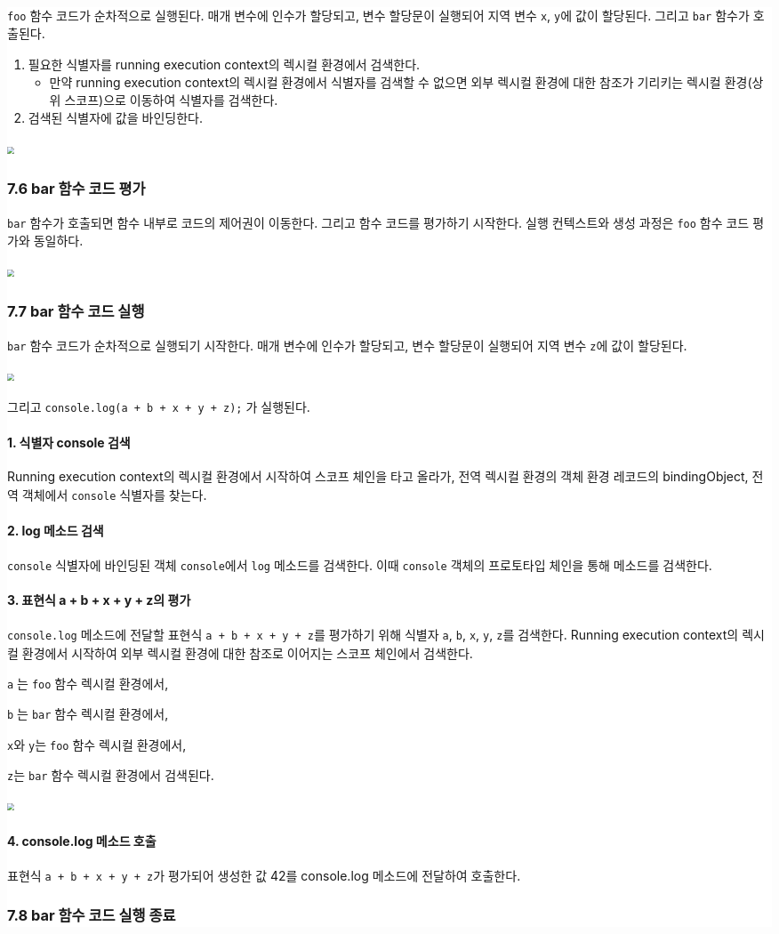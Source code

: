 `foo` 함수 코드가 순차적으로 실행된다. 매개 변수에 인수가 할당되고, 변수 할당문이 실행되어 지역 변수 `x`, `y`에 값이 할당된다. 그리고 `bar` 함수가 호출된다.

1. 필요한 식별자를 running execution context의 렉시컬 환경에서 검색한다.
   * 만약 running execution context의 렉시컬 환경에서 식별자를 검색할 수 없으면 외부 렉시컬 환경에 대한 참조가 기리키는 렉시컬 환경(상위 스코프)으로 이동하여 식별자를 검색한다.
2. 검색된 식별자에 값을 바인딩한다.

<img src="C:\Users\Jinhyun Kim\Documents\dev\TIL\JavaScript\notes\images\flow-13.png" style="zoom:50%;" />



### 7.6 bar 함수 코드 평가

`bar` 함수가 호출되면 함수 내부로 코드의 제어권이 이동한다. 그리고 함수 코드를 평가하기 시작한다. 실행 컨텍스트와 생성 과정은 `foo` 함수 코드 평가와 동일하다.

<img src="C:\Users\Jinhyun Kim\Documents\dev\TIL\JavaScript\notes\images\flow-14.png" style="zoom:50%;" />



### 7.7 bar 함수 코드 실행

`bar` 함수 코드가 순차적으로 실행되기 시작한다. 매개 변수에 인수가 할당되고, 변수 할당문이 실행되어 지역 변수 `z`에 값이 할당된다.

<img src="C:\Users\Jinhyun Kim\Documents\dev\TIL\JavaScript\notes\images\flow-15.png" style="zoom:50%;" />

그리고 `console.log(a + b + x + y + z);` 가 실행된다.

#### 1. 식별자 console 검색

Running execution context의 렉시컬 환경에서 시작하여 스코프 체인을 타고 올라가, 전역 렉시컬 환경의 객체 환경 레코드의 bindingObject, 전역 객체에서 `console` 식별자를 찾는다.

#### 2. log 메소드 검색

`console` 식별자에 바인딩된 객체 `console`에서 `log` 메소드를 검색한다. 이때 `console` 객체의 프로토타입 체인을 통해 메소드를 검색한다.

#### 3. 표현식 a + b + x + y + z의 평가

`console.log` 메소드에 전달할 표현식 `a + b + x + y + z`를 평가하기 위해 식별자 `a`, `b`, `x`, `y`, `z`를 검색한다. Running execution context의 렉시컬 환경에서 시작하여 외부 렉시컬 환경에 대한 참조로 이어지는 스코프 체인에서 검색한다.

`a` 는 `foo` 함수 렉시컬 환경에서,

`b` 는 `bar` 함수 렉시컬 환경에서,

`x`와 `y`는 `foo` 함수 렉시컬 환경에서,

`z`는 `bar` 함수 렉시컬 환경에서 검색된다.

<img src="C:\Users\Jinhyun Kim\Documents\dev\TIL\JavaScript\notes\images\flow-16.png" style="zoom:50%;" />



#### 4. console.log 메소드 호출

표현식 `a + b + x + y + z`가 평가되어 생성한 값 42를 console.log 메소드에 전달하여 호출한다.



### 7.8 bar 함수 코드 실행 종료
